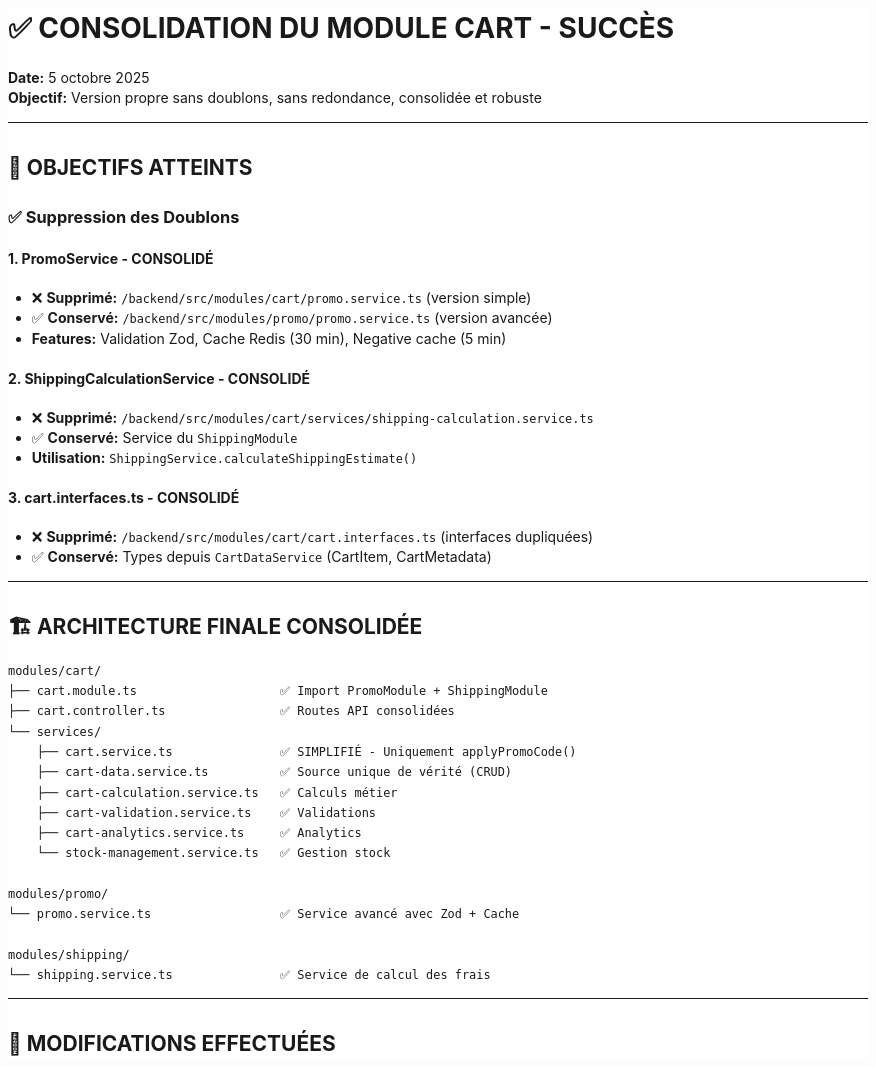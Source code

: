 # ✅ CONSOLIDATION DU MODULE CART - SUCCÈS

**Date:** 5 octobre 2025  
**Objectif:** Version propre sans doublons, sans redondance, consolidée et robuste

---

## 🎯 OBJECTIFS ATTEINTS

### ✅ Suppression des Doublons

#### 1. **PromoService** - CONSOLIDÉ
- ❌ **Supprimé:** `/backend/src/modules/cart/promo.service.ts` (version simple)
- ✅ **Conservé:** `/backend/src/modules/promo/promo.service.ts` (version avancée)
- **Features:** Validation Zod, Cache Redis (30 min), Negative cache (5 min)

#### 2. **ShippingCalculationService** - CONSOLIDÉ  
- ❌ **Supprimé:** `/backend/src/modules/cart/services/shipping-calculation.service.ts`
- ✅ **Conservé:** Service du `ShippingModule` 
- **Utilisation:** `ShippingService.calculateShippingEstimate()`

#### 3. **cart.interfaces.ts** - CONSOLIDÉ
- ❌ **Supprimé:** `/backend/src/modules/cart/cart.interfaces.ts` (interfaces dupliquées)
- ✅ **Conservé:** Types depuis `CartDataService` (CartItem, CartMetadata)

---

## 🏗️ ARCHITECTURE FINALE CONSOLIDÉE

```
modules/cart/
├── cart.module.ts                    ✅ Import PromoModule + ShippingModule
├── cart.controller.ts                ✅ Routes API consolidées
└── services/
    ├── cart.service.ts               ✅ SIMPLIFIÉ - Uniquement applyPromoCode()
    ├── cart-data.service.ts          ✅ Source unique de vérité (CRUD)
    ├── cart-calculation.service.ts   ✅ Calculs métier
    ├── cart-validation.service.ts    ✅ Validations
    ├── cart-analytics.service.ts     ✅ Analytics
    └── stock-management.service.ts   ✅ Gestion stock

modules/promo/
└── promo.service.ts                  ✅ Service avancé avec Zod + Cache

modules/shipping/
└── shipping.service.ts               ✅ Service de calcul des frais
```

---

## 🔧 MODIFICATIONS EFFECTUÉES
